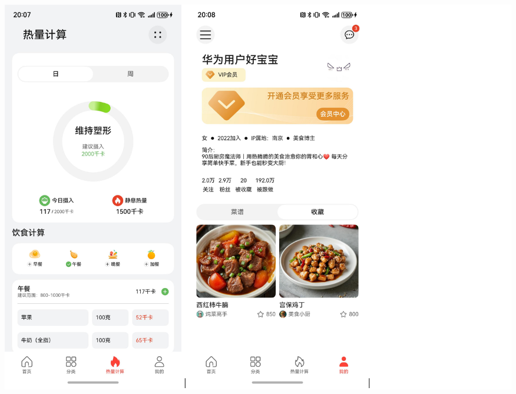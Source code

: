 <img src="screenshots/Screenshot_calorie.jpeg" alt="热量计算" width="300"> | <img src="screenshots/Screenshot_mine.jpeg" alt="我的" width="300"> |